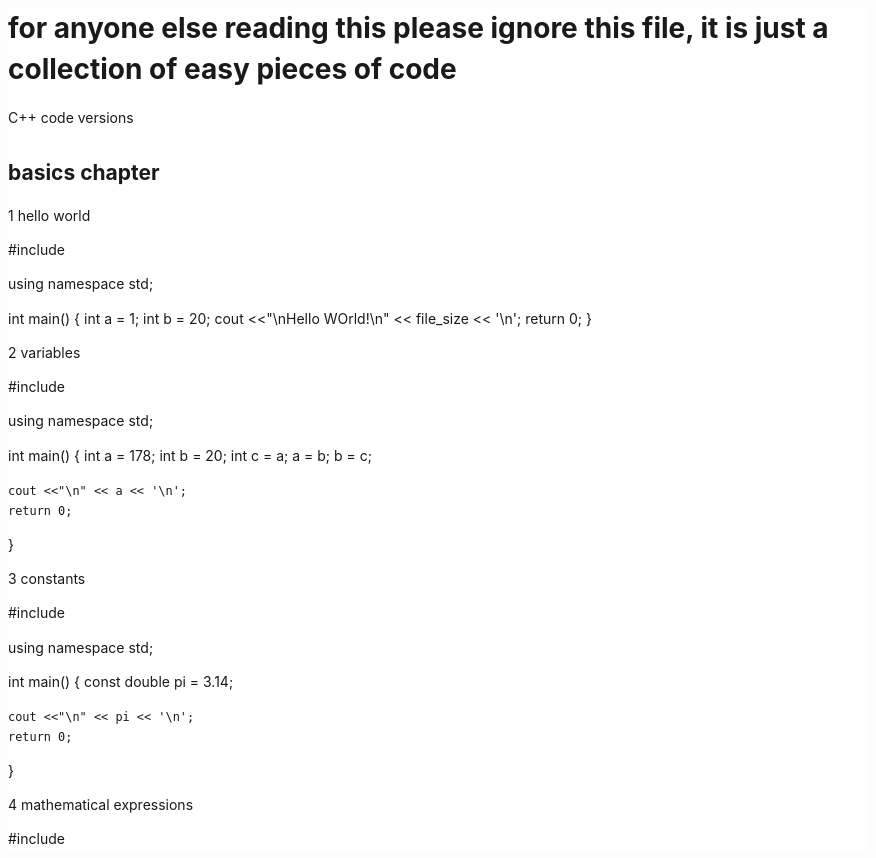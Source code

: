 # for anyone else reading this please ignore this file, it is just a collection of easy pieces of code


C++ code versions

## basics chapter


1 hello world

#include <iostream>

using namespace std;

int main() {
int a = 1;
int b = 20;
cout <<"\nHello WOrld!\n" << file_size << '\n';
return 0;
}


2 variables

#include <iostream>

using namespace std;

int main() {
int a = 178;
int b = 20;
int c = a;
a = b;
b = c;


    cout <<"\n" << a << '\n';
    return 0;
}


3 constants

#include <iostream>

using namespace std;

int main() {
const double pi = 3.14;

    cout <<"\n" << pi << '\n';
    return 0;
}



4  mathematical expressions

#include <iostream>
